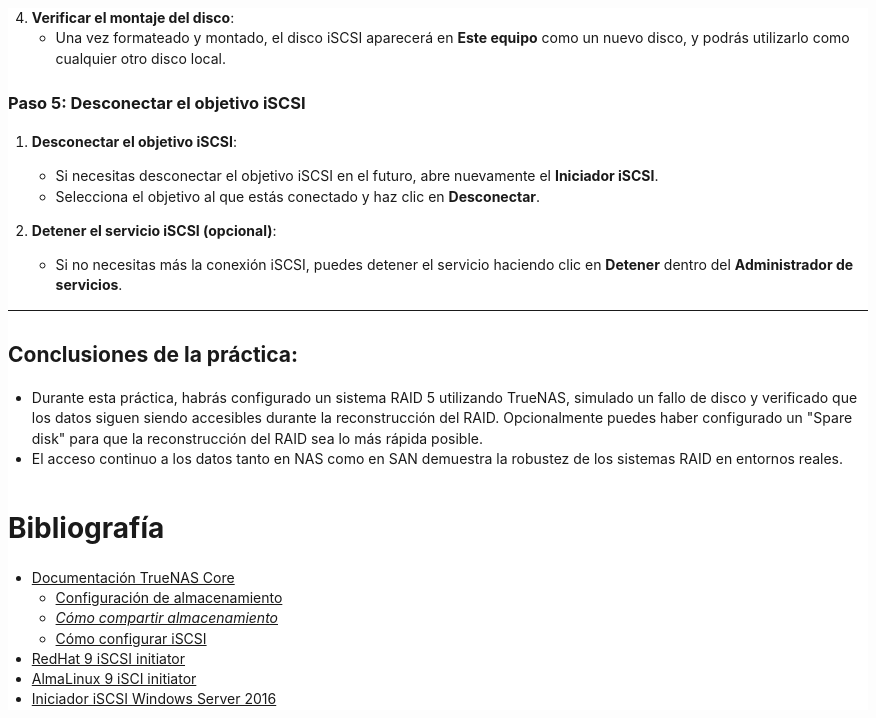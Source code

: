4. **Verificar el montaje del disco**:
   - Una vez formateado y montado, el disco iSCSI aparecerá en **Este equipo** como un nuevo disco, y podrás utilizarlo como cualquier otro disco local.

### Paso 5: Desconectar el objetivo iSCSI

1. **Desconectar el objetivo iSCSI**:
   - Si necesitas desconectar el objetivo iSCSI en el futuro, abre nuevamente el **Iniciador iSCSI**.
   - Selecciona el objetivo al que estás conectado y haz clic en **Desconectar**.

2. **Detener el servicio iSCSI (opcional)**:
   - Si no necesitas más la conexión iSCSI, puedes detener el servicio haciendo clic en **Detener** dentro del **Administrador de servicios**.

---

## Conclusiones de la práctica:

- Durante esta práctica, habrás configurado un sistema RAID 5 utilizando TrueNAS, simulado un fallo de disco y verificado que los datos siguen siendo accesibles durante la reconstrucción del RAID. Opcionalmente puedes haber configurado un "Spare disk" para que la reconstrucción del RAID sea lo más rápida posible.
- El acceso continuo a los datos tanto en NAS como en SAN demuestra la robustez de los sistemas RAID en entornos reales.

# Bibliografía

- [Documentación TrueNAS Core](https://www.truenas.com/docs/core/)
	- [Configuración de almacenamiento](https://www.truenas.com/docs/core/gettingstarted/storingdata/)
	- *[Cómo compartir almacenamiento](https://www.truenas.com/docs/core/gettingstarted/sharingstorage/)*
	- [Cómo configurar iSCSI](https://www.truenas.com/docs/core/coretutorials/sharing/iscsi/addingiscsishare/)
- [RedHat 9 iSCSI initiator](https://docs.redhat.com/en/documentation/red_hat_enterprise_linux/9/html/managing_storage_devices/configuring-an-iscsi-initiator_managing-storage-devices)
- [AlmaLinux 9 iSCI initiator](https://www.server-world.info/en/note?os=AlmaLinux_9&p=iscsi&f=2#google_vignette)
- [Iniciador iSCSI Windows Server 2016](https://www.sqlshack.com/how-to-configure-an-iscsi-initiator-on-windows-server-2016/)